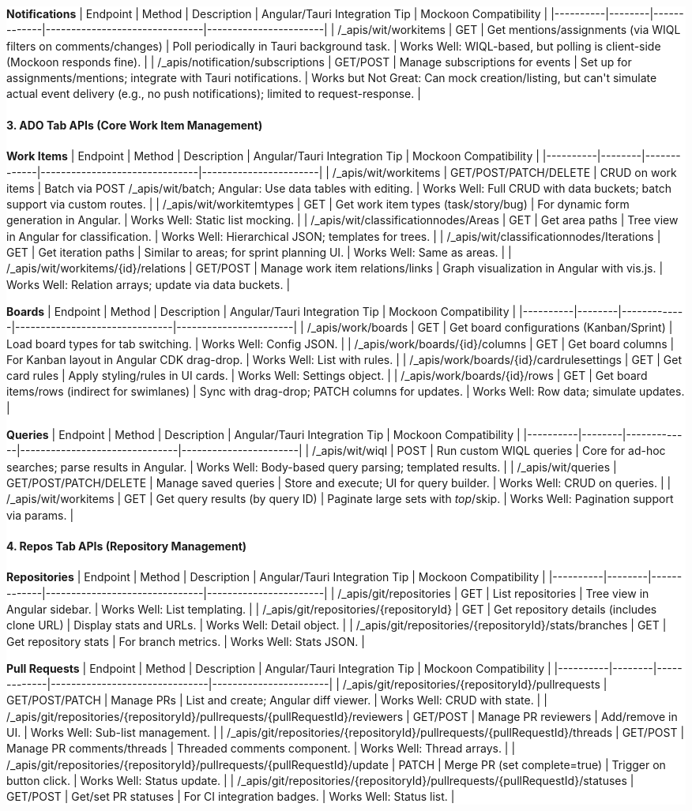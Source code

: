 **Notifications**
| Endpoint | Method | Description | Angular/Tauri Integration Tip | Mockoon Compatibility |
|----------|--------|-------------|-------------------------------|-----------------------|
| /_apis/wit/workitems | GET | Get mentions/assignments (via WIQL filters on comments/changes) | Poll periodically in Tauri background task. | Works Well: WIQL-based, but polling is client-side (Mockoon responds fine). |
| /_apis/notification/subscriptions | GET/POST | Manage subscriptions for events | Set up for assignments/mentions; integrate with Tauri notifications. | Works but Not Great: Can mock creation/listing, but can't simulate actual event delivery (e.g., no push notifications); limited to request-response. |

#### 3. ADO Tab APIs (Core Work Item Management)
**Work Items**
| Endpoint | Method | Description | Angular/Tauri Integration Tip | Mockoon Compatibility |
|----------|--------|-------------|-------------------------------|-----------------------|
| /_apis/wit/workitems | GET/POST/PATCH/DELETE | CRUD on work items | Batch via POST /_apis/wit/batch; Angular: Use data tables with editing. | Works Well: Full CRUD with data buckets; batch support via custom routes. |
| /_apis/wit/workitemtypes | GET | Get work item types (task/story/bug) | For dynamic form generation in Angular. | Works Well: Static list mocking. |
| /_apis/wit/classificationnodes/Areas | GET | Get area paths | Tree view in Angular for classification. | Works Well: Hierarchical JSON; templates for trees. |
| /_apis/wit/classificationnodes/Iterations | GET | Get iteration paths | Similar to areas; for sprint planning UI. | Works Well: Same as areas. |
| /_apis/wit/workitems/{id}/relations | GET/POST | Manage work item relations/links | Graph visualization in Angular with vis.js. | Works Well: Relation arrays; update via data buckets. |

**Boards**
| Endpoint | Method | Description | Angular/Tauri Integration Tip | Mockoon Compatibility |
|----------|--------|-------------|-------------------------------|-----------------------|
| /_apis/work/boards | GET | Get board configurations (Kanban/Sprint) | Load board types for tab switching. | Works Well: Config JSON. |
| /_apis/work/boards/{id}/columns | GET | Get board columns | For Kanban layout in Angular CDK drag-drop. | Works Well: List with rules. |
| /_apis/work/boards/{id}/cardrulesettings | GET | Get card rules | Apply styling/rules in UI cards. | Works Well: Settings object. |
| /_apis/work/boards/{id}/rows | GET | Get board items/rows (indirect for swimlanes) | Sync with drag-drop; PATCH columns for updates. | Works Well: Row data; simulate updates. |

**Queries**
| Endpoint | Method | Description | Angular/Tauri Integration Tip | Mockoon Compatibility |
|----------|--------|-------------|-------------------------------|-----------------------|
| /_apis/wit/wiql | POST | Run custom WIQL queries | Core for ad-hoc searches; parse results in Angular. | Works Well: Body-based query parsing; templated results. |
| /_apis/wit/queries | GET/POST/PATCH/DELETE | Manage saved queries | Store and execute; UI for query builder. | Works Well: CRUD on queries. |
| /_apis/wit/workitems | GET | Get query results (by query ID) | Paginate large sets with $top/$skip. | Works Well: Pagination support via params. |

#### 4. Repos Tab APIs (Repository Management)
**Repositories**
| Endpoint | Method | Description | Angular/Tauri Integration Tip | Mockoon Compatibility |
|----------|--------|-------------|-------------------------------|-----------------------|
| /_apis/git/repositories | GET | List repositories | Tree view in Angular sidebar. | Works Well: List templating. |
| /_apis/git/repositories/{repositoryId} | GET | Get repository details (includes clone URL) | Display stats and URLs. | Works Well: Detail object. |
| /_apis/git/repositories/{repositoryId}/stats/branches | GET | Get repository stats | For branch metrics. | Works Well: Stats JSON. |

**Pull Requests**
| Endpoint | Method | Description | Angular/Tauri Integration Tip | Mockoon Compatibility |
|----------|--------|-------------|-------------------------------|-----------------------|
| /_apis/git/repositories/{repositoryId}/pullrequests | GET/POST/PATCH | Manage PRs | List and create; Angular diff viewer. | Works Well: CRUD with state. |
| /_apis/git/repositories/{repositoryId}/pullrequests/{pullRequestId}/reviewers | GET/POST | Manage PR reviewers | Add/remove in UI. | Works Well: Sub-list management. |
| /_apis/git/repositories/{repositoryId}/pullrequests/{pullRequestId}/threads | GET/POST | Manage PR comments/threads | Threaded comments component. | Works Well: Thread arrays. |
| /_apis/git/repositories/{repositoryId}/pullrequests/{pullRequestId}/update | PATCH | Merge PR (set complete=true) | Trigger on button click. | Works Well: Status update. |
| /_apis/git/repositories/{repositoryId}/pullrequests/{pullRequestId}/statuses | GET/POST | Get/set PR statuses | For CI integration badges. | Works Well: Status list. |
